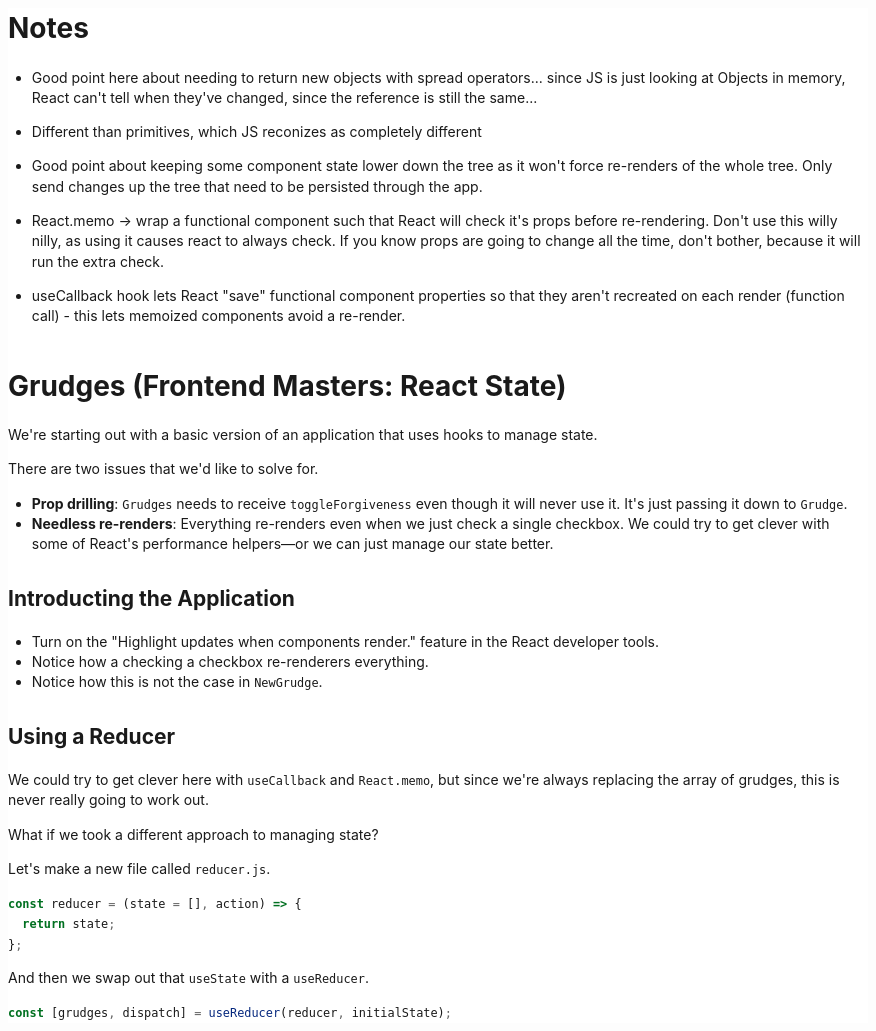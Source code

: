 # Notes

- Good point here about needing to return new objects with spread operators... since JS is just looking at Objects in memory, React can't tell when they've changed, since the reference is still the same...
- Different than primitives, which JS reconizes as completely different
- Good point about keeping some component state lower down the tree as it won't force re-renders of the whole tree. Only send changes up the tree that need to be persisted through the app.

- React.memo -> wrap a functional component such that React will check it's props before re-rendering. Don't use this willy nilly, as using it causes react to always check. If you know props are going to change all the time, don't bother, because it will run the extra check.

- useCallback hook lets React "save" functional component properties so that they aren't recreated on each render (function call) - this lets memoized components avoid a re-render.

# Grudges (Frontend Masters: React State)

We're starting out with a basic version of an application that uses hooks to manage state.

There are two issues that we'd like to solve for.

- **Prop drilling**: `Grudges` needs to receive `toggleForgiveness` even though it will never use it. It's just passing it down to `Grudge`.
- **Needless re-renders**: Everything re-renders even when we just check a single checkbox. We could try to get clever with some of React's performance helpers—or we can just manage our state better.

## Introducting the Application

- Turn on the "Highlight updates when components render." feature in the React developer tools.
- Notice how a checking a checkbox re-renderers everything.
- Notice how this is not the case in `NewGrudge`.

## Using a Reducer

We could try to get clever here with `useCallback` and `React.memo`, but since we're always replacing the array of grudges, this is never really going to work out.

What if we took a different approach to managing state?

Let's make a new file called `reducer.js`.

```js
const reducer = (state = [], action) => {
  return state;
};
```

And then we swap out that `useState` with a `useReducer`.

```js
const [grudges, dispatch] = useReducer(reducer, initialState);
```
